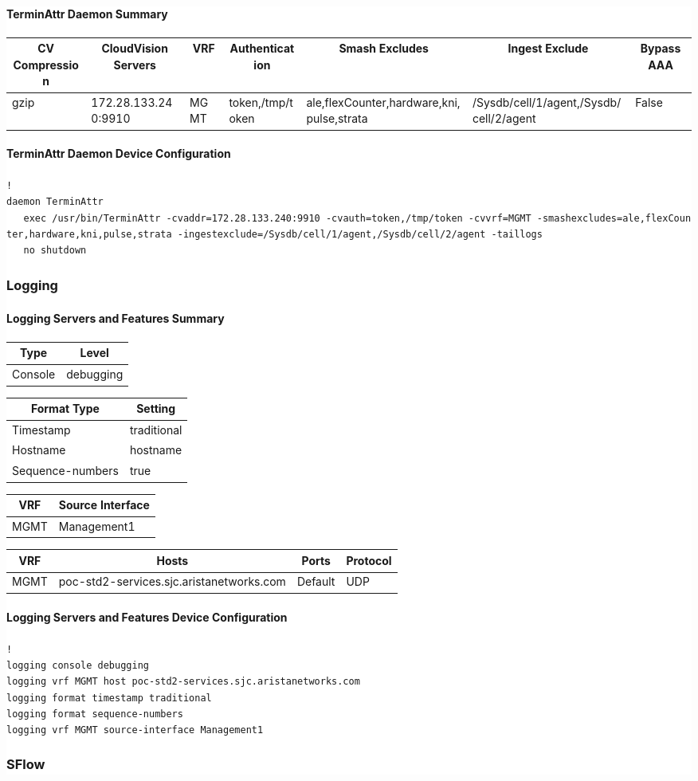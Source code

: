 #### TerminAttr Daemon Summary

| CV Compression | CloudVision Servers | VRF | Authentication | Smash Excludes | Ingest Exclude | Bypass AAA |
| -------------- | ------------------- | --- | -------------- | -------------- | -------------- | ---------- |
| gzip | 172.28.133.240:9910 | MGMT | token,/tmp/token | ale,flexCounter,hardware,kni,pulse,strata | /Sysdb/cell/1/agent,/Sysdb/cell/2/agent | False |

#### TerminAttr Daemon Device Configuration

```eos
!
daemon TerminAttr
   exec /usr/bin/TerminAttr -cvaddr=172.28.133.240:9910 -cvauth=token,/tmp/token -cvvrf=MGMT -smashexcludes=ale,flexCounter,hardware,kni,pulse,strata -ingestexclude=/Sysdb/cell/1/agent,/Sysdb/cell/2/agent -taillogs
   no shutdown
```

### Logging

#### Logging Servers and Features Summary

| Type | Level |
| -----| ----- |
| Console | debugging |

| Format Type | Setting |
| ----------- | ------- |
| Timestamp | traditional |
| Hostname | hostname |
| Sequence-numbers | true |

| VRF | Source Interface |
| --- | ---------------- |
| MGMT | Management1 |

| VRF | Hosts | Ports | Protocol |
| --- | ----- | ----- | -------- |
| MGMT | poc-std2-services.sjc.aristanetworks.com | Default | UDP |

#### Logging Servers and Features Device Configuration

```eos
!
logging console debugging
logging vrf MGMT host poc-std2-services.sjc.aristanetworks.com
logging format timestamp traditional
logging format sequence-numbers
logging vrf MGMT source-interface Management1
```

### SFlow
